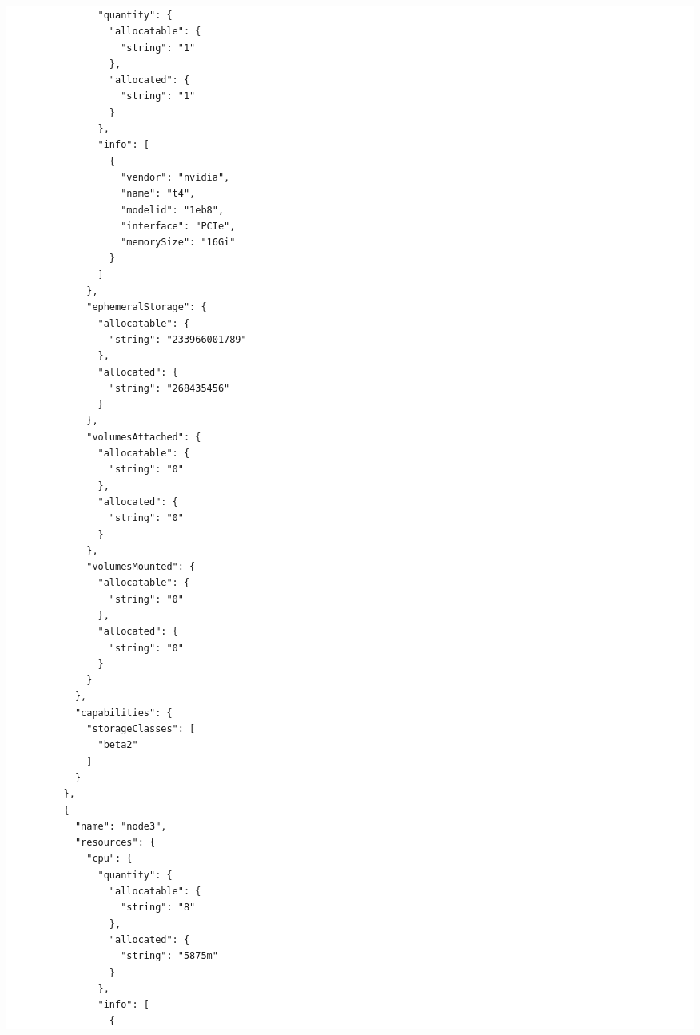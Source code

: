 ```
                "quantity": {
                  "allocatable": {
                    "string": "1"
                  },
                  "allocated": {
                    "string": "1"
                  }
                },
                "info": [
                  {
                    "vendor": "nvidia",
                    "name": "t4",
                    "modelid": "1eb8",
                    "interface": "PCIe",
                    "memorySize": "16Gi"
                  }
                ]
              },
              "ephemeralStorage": {
                "allocatable": {
                  "string": "233966001789"
                },
                "allocated": {
                  "string": "268435456"
                }
              },
              "volumesAttached": {
                "allocatable": {
                  "string": "0"
                },
                "allocated": {
                  "string": "0"
                }
              },
              "volumesMounted": {
                "allocatable": {
                  "string": "0"
                },
                "allocated": {
                  "string": "0"
                }
              }
            },
            "capabilities": {
              "storageClasses": [
                "beta2"
              ]
            }
          },
          {
            "name": "node3",
            "resources": {
              "cpu": {
                "quantity": {
                  "allocatable": {
                    "string": "8"
                  },
                  "allocated": {
                    "string": "5875m"
                  }
                },
                "info": [
                  {
```